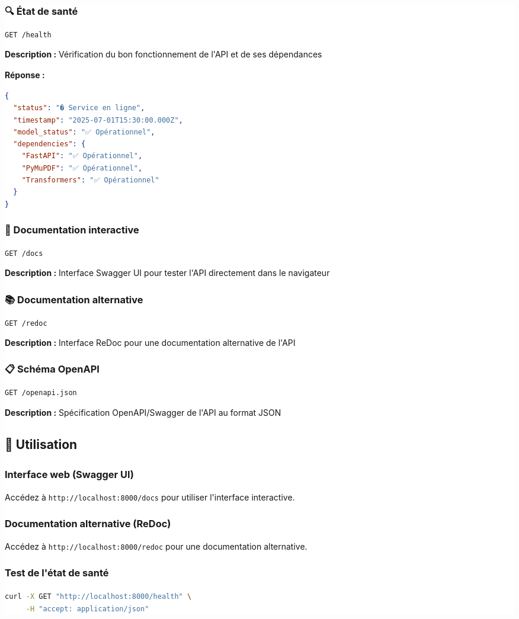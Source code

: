 ### 🔍 État de santé
```
GET /health
```
**Description :** Vérification du bon fonctionnement de l'API et de ses dépendances

**Réponse :**
```json
{
  "status": "� Service en ligne",
  "timestamp": "2025-07-01T15:30:00.000Z",
  "model_status": "✅ Opérationnel",
  "dependencies": {
    "FastAPI": "✅ Opérationnel",
    "PyMuPDF": "✅ Opérationnel",
    "Transformers": "✅ Opérationnel"
  }
}
```

### 📖 Documentation interactive
```
GET /docs
```
**Description :** Interface Swagger UI pour tester l'API directement dans le navigateur

### 📚 Documentation alternative
```
GET /redoc
```
**Description :** Interface ReDoc pour une documentation alternative de l'API

### 📋 Schéma OpenAPI
```
GET /openapi.json
```
**Description :** Spécification OpenAPI/Swagger de l'API au format JSON

## 🎯 Utilisation

### Interface web (Swagger UI)
Accédez à `http://localhost:8000/docs` pour utiliser l'interface interactive.

### Documentation alternative (ReDoc)
Accédez à `http://localhost:8000/redoc` pour une documentation alternative.

### Test de l'état de santé
```bash
curl -X GET "http://localhost:8000/health" \
     -H "accept: application/json"
```
